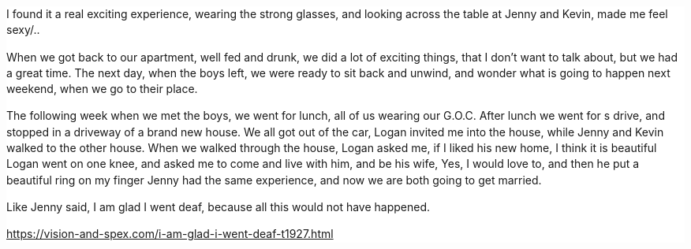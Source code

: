 I found it a real exciting experience, wearing the strong glasses, and looking across the table at Jenny and Kevin, made me feel sexy/..


When we got back to our apartment, well fed and drunk, we did a lot of exciting things, 
that I don’t want to talk about, but we had a great time.
The next day, when the boys left, we were ready to sit back and unwind, and wonder what is going to happen next weekend, when we go to their place.


The following week when we met the boys, we went for lunch, all of us wearing our G.O.C. 
After lunch we went for s drive, and stopped in a driveway of a brand new house.
We all got out of the car, Logan invited me into the house, while Jenny and Kevin walked to the other house.
When we walked through the house, Logan asked me, if I liked his new home, I think it is beautiful
Logan went on one knee, and asked me to come and live with him, and be his wife,
Yes, I would love to, and then he put a beautiful ring on my finger
Jenny had the same experience, and now we are both going to get married.


Like Jenny said, I am glad I went deaf, because all this would not have happened.

https://vision-and-spex.com/i-am-glad-i-went-deaf-t1927.html